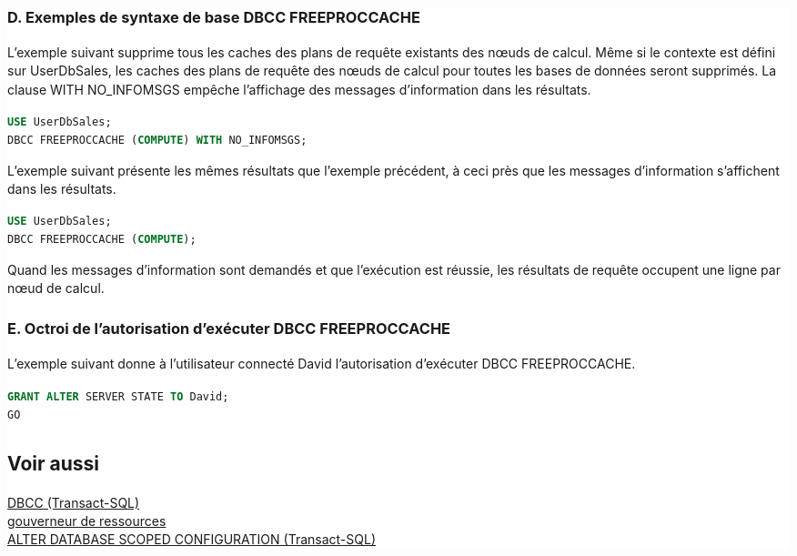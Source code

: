 ### <a name="d-dbcc-freeproccache-basic-syntax-examples"></a>D. Exemples de syntaxe de base DBCC FREEPROCCACHE  
L’exemple suivant supprime tous les caches des plans de requête existants des nœuds de calcul. Même si le contexte est défini sur UserDbSales, les caches des plans de requête des nœuds de calcul pour toutes les bases de données seront supprimés. La clause WITH NO_INFOMSGS empêche l’affichage des messages d’information dans les résultats.  
  
```sql
USE UserDbSales;  
DBCC FREEPROCCACHE (COMPUTE) WITH NO_INFOMSGS;
```  
  
 L’exemple suivant présente les mêmes résultats que l’exemple précédent, à ceci près que les messages d’information s’affichent dans les résultats.  
  
```sql
USE UserDbSales;  
DBCC FREEPROCCACHE (COMPUTE);  
```  
  
Quand les messages d’information sont demandés et que l’exécution est réussie, les résultats de requête occupent une ligne par nœud de calcul.
  
### <a name="e-granting-permission-to-run-dbcc-freeproccache"></a>E. Octroi de l’autorisation d’exécuter DBCC FREEPROCCACHE  
L’exemple suivant donne à l’utilisateur connecté David l’autorisation d’exécuter DBCC FREEPROCCACHE.  
  
```sql
GRANT ALTER SERVER STATE TO David; 
GO
```  
  
## <a name="see-also"></a>Voir aussi  
[DBCC &#40;Transact-SQL&#41;](../../t-sql/database-console-commands/dbcc-transact-sql.md)  
[gouverneur de ressources](../../relational-databases/resource-governor/resource-governor.md)  
[ALTER DATABASE SCOPED CONFIGURATION &#40;Transact-SQL&#41;](../../t-sql/statements/alter-database-scoped-configuration-transact-sql.md)
  
  
